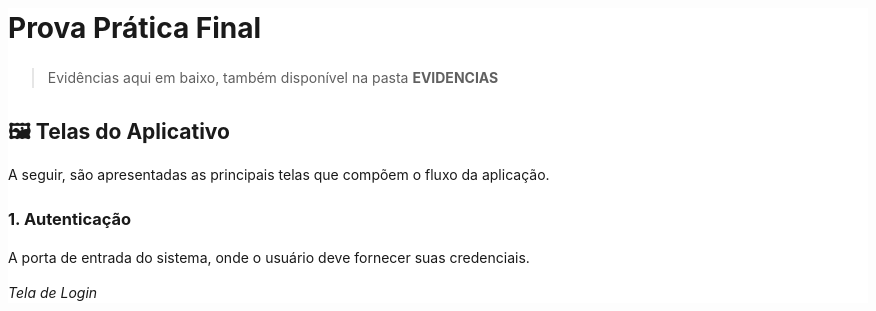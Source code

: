 # Prova Prática Final

> Evidências aqui em baixo, também disponível na pasta **EVIDENCIAS**

## 🖼️ Telas do Aplicativo

A seguir, são apresentadas as principais telas que compõem o fluxo da aplicação.

### 1. Autenticação
A porta de entrada do sistema, onde o usuário deve fornecer suas credenciais.

*Tela de Login*
